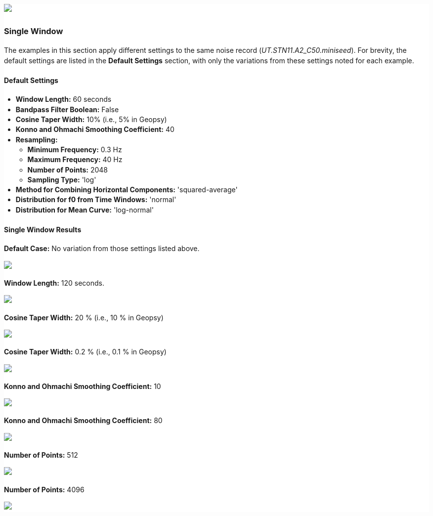 <img src="https://github.com/jpvantassel/hvsrpy/blob/master/figs/multiwindow_STN12_c150.png?raw=true" width="425">

### Single Window

The examples in this section apply different settings to the same noise
record (_UT.STN11.A2_C50.miniseed_). For brevity, the default settings are
listed in the __Default Settings__ section, with only the variations from
these settings noted for each example.

#### Default Settings

- __Window Length:__ 60 seconds
- __Bandpass Filter Boolean:__ False
- __Cosine Taper Width:__ 10% (i.e., 5% in Geopsy)
- __Konno and Ohmachi Smoothing Coefficient:__ 40
- __Resampling:__
    - __Minimum Frequency:__ 0.3 Hz
    - __Maximum Frequency:__ 40 Hz
    - __Number of Points:__ 2048
    - __Sampling Type:__ 'log'
- __Method for Combining Horizontal Components:__ 'squared-average'
- __Distribution for f0 from Time Windows:__ 'normal'
- __Distribution for Mean Curve:__ 'log-normal'

#### Single Window Results

__Default Case:__ No variation from those settings listed above.

<img src="https://github.com/jpvantassel/hvsrpy/blob/master/figs/singlewindow_a.png?raw=true" width="425">

__Window Length:__ 120 seconds.

<img src="https://github.com/jpvantassel/hvsrpy/blob/master/figs/singlewindow_b.png?raw=true" width="425">

__Cosine Taper Width:__ 20 % (i.e., 10 % in Geopsy)

<img src="https://github.com/jpvantassel/hvsrpy/blob/master/figs/singlewindow_e.png?raw=true" width="425">

__Cosine Taper Width:__ 0.2 % (i.e., 0.1 % in Geopsy)

<img src="https://github.com/jpvantassel/hvsrpy/blob/master/figs/singlewindow_f.png?raw=true" width="425">

__Konno and Ohmachi Smoothing Coefficient:__ 10

<img src="https://github.com/jpvantassel/hvsrpy/blob/master/figs/singlewindow_c.png?raw=true" width="425">

__Konno and Ohmachi Smoothing Coefficient:__ 80

<img src="https://github.com/jpvantassel/hvsrpy/blob/master/figs/singlewindow_d.png?raw=true" width="425">

__Number of Points:__ 512

<img src="https://github.com/jpvantassel/hvsrpy/blob/master/figs/singlewindow_g.png?raw=true" width="425">

__Number of Points:__ 4096

<img src="https://github.com/jpvantassel/hvsrpy/blob/master/figs/singlewindow_h.png?raw=true" width="425">
